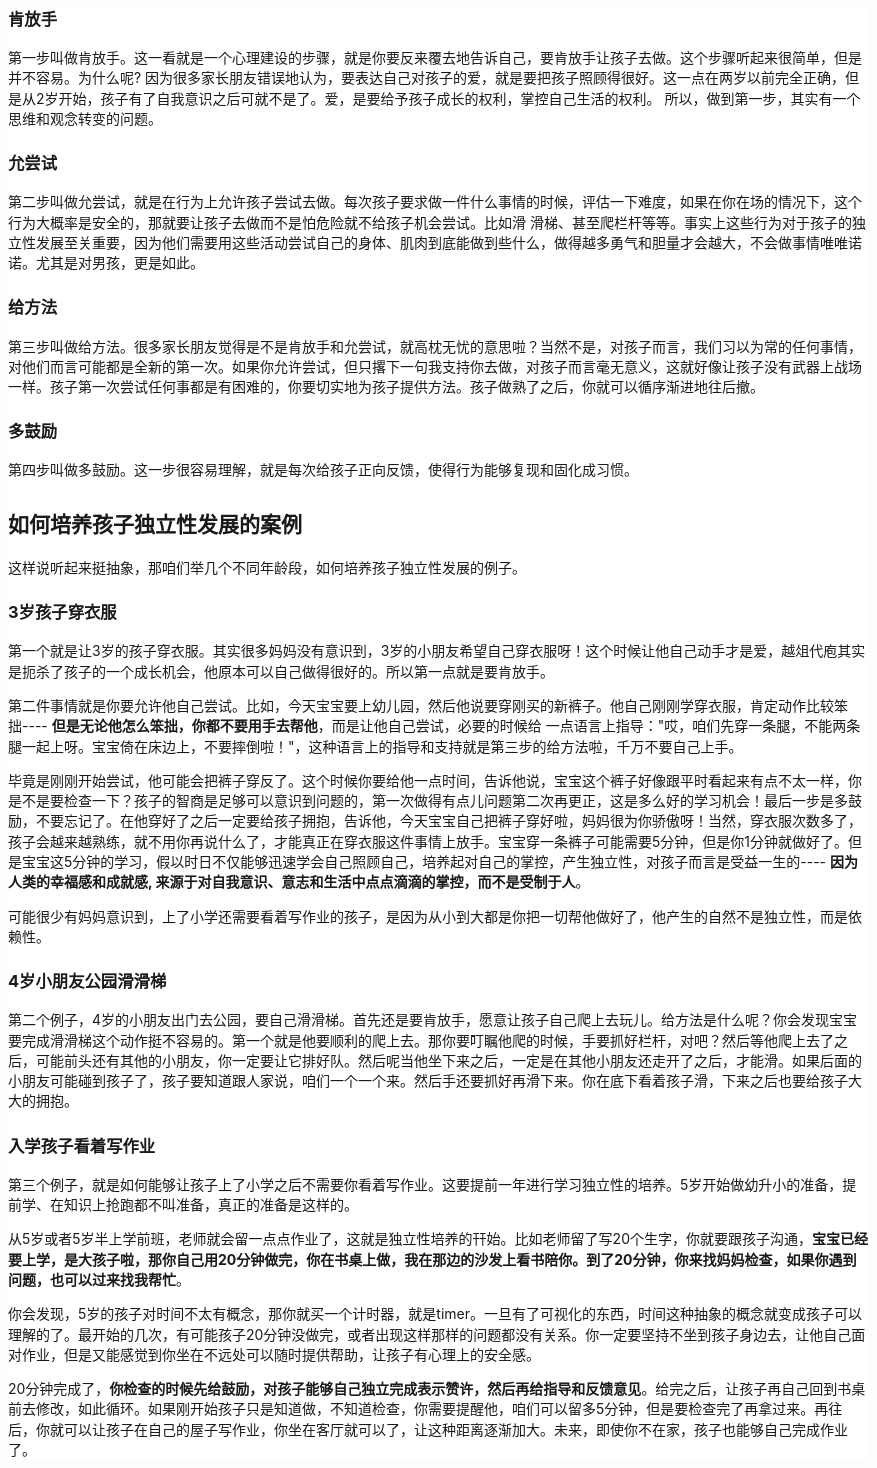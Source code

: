 ### 肯放手

第一步叫做肯放手。这一看就是一个心理建设的步骤，就是你要反来覆去地告诉自己，要肯放手让孩子去做。这个步骤听起来很简单，但是并不容易。为什么呢? 因为很多家长朋友错误地认为，要表达自己对孩子的爱，就是要把孩子照顾得很好。这一点在两岁以前完全正确，但是从2岁开始，孩子有了自我意识之后可就不是了。爱，是要给予孩子成长的权利，掌控自己生活的权利。 所以，做到第一步，其实有一个思维和观念转变的问题。

### 允尝试

第二步叫做允尝试，就是在行为上允许孩子尝试去做。每次孩子要求做一件什么事情的时候，评估一下难度，如果在你在场的情况下，这个行为大概率是安全的，那就要让孩子去做而不是怕危险就不给孩子机会尝试。比如滑 滑梯、甚至爬栏杆等等。事实上这些行为对于孩子的独立性发展至关重要，因为他们需要用这些活动尝试自己的身体、肌肉到底能做到些什么，做得越多勇气和胆量才会越大，不会做事情唯唯诺诺。尤其是对男孩，更是如此。

### 给方法

第三步叫做给方法。很多家长朋友觉得是不是肯放手和允尝试，就高枕无忧的意思啦？当然不是，对孩子而言，我们习以为常的任何事情，对他们而言可能都是全新的第一次。如果你允许尝试，但只撂下一句我支持你去做，对孩子而言毫无意义，这就好像让孩子没有武器上战场一样。孩子第一次尝试任何事都是有困难的，你要切实地为孩子提供方法。孩子做熟了之后，你就可以循序渐进地往后撤。

### 多鼓励

第四步叫做多鼓励。这一步很容易理解，就是每次给孩子正向反馈，使得行为能够复现和固化成习惯。

## 如何培养孩子独立性发展的案例

这样说听起来挺抽象，那咱们举几个不同年龄段，如何培养孩子独立性发展的例子。

### 3岁孩子穿衣服

第一个就是让3岁的孩子穿衣服。其实很多妈妈没有意识到，3岁的小朋友希望自己穿衣服呀！这个时候让他自己动手才是爱，越俎代庖其实是扼杀了孩子的一个成长机会，他原本可以自己做得很好的。所以第一点就是要肯放手。

第二件事情就是你要允许他自己尝试。比如，今天宝宝要上幼儿园，然后他说要穿刚买的新裤子。他自己刚刚学穿衣服，肯定动作比较笨拙---- **但是无论他怎么笨拙，你都不要用手去帮他**，而是让他自己尝试，必要的时候给 一点语言上指导："哎，咱们先穿一条腿，不能两条腿一起上呀。宝宝倚在床边上，不要摔倒啦！"，这种语言上的指导和支持就是第三步的给方法啦，千万不要自己上手。

毕竟是刚刚开始尝试，他可能会把裤子穿反了。这个时候你要给他一点时间，告诉他说，宝宝这个裤子好像跟平时看起来有点不太一样，你是不是要检查一下？孩子的智商是足够可以意识到问题的，第一次做得有点儿问题第二次再更正，这是多么好的学习机会！最后一步是多鼓励，不要忘记了。在他穿好了之后一定要给孩子拥抱，告诉他，今天宝宝自己把裤子穿好啦，妈妈很为你骄傲呀！当然，穿衣服次数多了，孩子会越来越熟练，就不用你再说什么了，才能真正在穿衣服这件事情上放手。宝宝穿一条裤子可能需要5分钟，但是你1分钟就做好了。但是宝宝这5分钟的学习，假以时日不仅能够迅速学会自己照顾自己，培养起对自己的掌控，产生独立性，对孩子而言是受益一生的---- **因为人类的幸福感和成就感, 来源于对自我意识、意志和生活中点点滴滴的掌控，而不是受制于人**。

可能很少有妈妈意识到，上了小学还需要看着写作业的孩子，是因为从小到大都是你把一切帮他做好了，他产生的自然不是独立性，而是依赖性。

### 4岁小朋友公园滑滑梯

第二个例子，4岁的小朋友出门去公园，要自己滑滑梯。首先还是要肯放手，愿意让孩子自己爬上去玩儿。给方法是什么呢？你会发现宝宝要完成滑滑梯这个动作挺不容易的。第一个就是他要顺利的爬上去。那你要叮瞩他爬的时候，手要抓好栏杆，对吧？然后等他爬上去了之后，可能前头还有其他的小朋友，你一定要让它排好队。然后呢当他坐下来之后，一定是在其他小朋友还走开了之后，才能滑。如果后面的小朋友可能碰到孩子了，孩子要知道跟人家说，咱们一个一个来。然后手还要抓好再滑下来。你在底下看着孩子滑，下来之后也要给孩子大大的拥抱。

### 入学孩子看着写作业

第三个例子，就是如何能够让孩子上了小学之后不需要你看着写作业。这要提前一年进行学习独立性的培养。5岁开始做幼升小的准备，提前学、在知识上抢跑都不叫准备，真正的准备是这样的。

从5岁或者5岁半上学前班，老师就会留一点点作业了，这就是独立性培养的幵始。比如老师留了写20个生字，你就要跟孩子沟通，**宝宝已经要上学，是大孩子啦，那你自己用20分钟做完，你在书桌上做，我在那边的沙发上看书陪你。到了20分钟，你来找妈妈检查，如果你遇到问题，也可以过来找我帮忙**。

你会发现，5岁的孩子对时间不太有概念，那你就买一个计时器，就是timer。一旦有了可视化的东西，时间这种抽象的概念就变成孩子可以理解的了。最开始的几次，有可能孩子20分钟没做完，或者出现这样那样的问题都没有关系。你一定要坚持不坐到孩子身边去，让他自己面对作业，但是又能感觉到你坐在不远处可以随时提供帮助，让孩子有心理上的安全感。

20分钟完成了，**你检查的时候先给鼓励，对孩子能够自己独立完成表示赞许，然后再给指导和反馈意见**。给完之后，让孩子再自己回到书桌前去修改，如此循环。如果刚开始孩子只是知道做，不知道检查，你需要提醒他，咱们可以留多5分钟，但是要检查完了再拿过来。再往后，你就可以让孩子在自己的屋子写作业，你坐在客厅就可以了，让这种距离逐渐加大。未来，即使你不在家，孩子也能够自己完成作业了。
